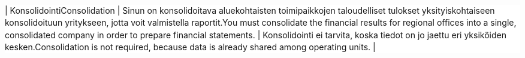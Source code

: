 | <span data-ttu-id="2ded7-170">Konsolidointi</span><span class="sxs-lookup"><span data-stu-id="2ded7-170">Consolidation</span></span>                            | <span data-ttu-id="2ded7-171">Sinun on konsolidoitava aluekohtaisten toimipaikkojen taloudelliset tulokset yksityiskohtaiseen konsolidoituun yritykseen, jotta voit valmistella raportit.</span><span class="sxs-lookup"><span data-stu-id="2ded7-171">You must consolidate the financial results for regional offices into a single, consolidated company in order to prepare financial statements.</span></span>                                                                                                                                                                                                                                                                                                                                                                                                                                                                                                                                                                                                                                                                                                                                                                                                                                                                                                                                                                                                                                                                                                                                                                                                                                                                                                                                                             | <span data-ttu-id="2ded7-172">Konsolidointi ei tarvita, koska tiedot on jo jaettu eri yksiköiden kesken.</span><span class="sxs-lookup"><span data-stu-id="2ded7-172">Consolidation is not required, because data is already shared among operating units.</span></span>                                                                                                                                                                                                                                                                                                                                                                                                                                                                                                                                                                                                                                                                                                                                                                                                                                                                                                                                                                                                                     |